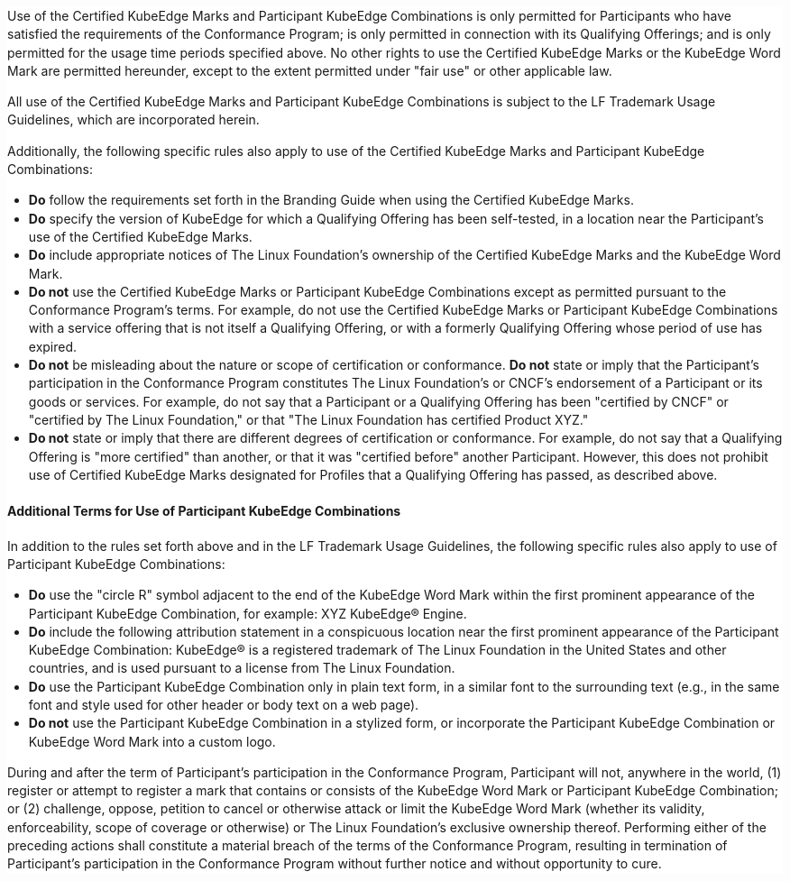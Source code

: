 Use of the Certified KubeEdge Marks and Participant KubeEdge Combinations is only permitted for Participants who have satisfied the requirements of the Conformance Program; is only permitted in connection with its Qualifying Offerings; and is only permitted for the usage time periods specified above. No other rights to use the Certified KubeEdge Marks or the KubeEdge Word Mark are permitted hereunder, except to the extent permitted under "fair use" or other applicable law.

All use of the Certified KubeEdge Marks and Participant KubeEdge Combinations is subject to the LF Trademark Usage Guidelines, which are incorporated herein.

Additionally, the following specific rules also apply to use of the Certified KubeEdge Marks and Participant KubeEdge Combinations:

- **Do** follow the requirements set forth in the Branding Guide when using the Certified KubeEdge Marks.
- **Do** specify the version of KubeEdge for which a Qualifying Offering has been self-tested, in a location near the Participant’s use of the Certified KubeEdge Marks.
- **Do** include appropriate notices of The Linux Foundation’s ownership of the Certified KubeEdge Marks and the KubeEdge Word Mark.
- **Do not** use the Certified KubeEdge Marks or Participant KubeEdge Combinations except as permitted pursuant to the Conformance Program’s terms. For example, do not use the Certified KubeEdge Marks or Participant KubeEdge Combinations with a service offering that is not itself a Qualifying Offering, or with a formerly Qualifying Offering whose period of use has expired.
- **Do not** be misleading about the nature or scope of certification or conformance. **Do not** state or imply that the Participant’s participation in the Conformance Program constitutes The Linux Foundation’s or CNCF’s endorsement of a Participant or its goods or services. For example, do not say that a Participant or a Qualifying Offering has been "certified by CNCF" or "certified by The Linux Foundation," or that "The Linux Foundation has certified Product XYZ."
- **Do not** state or imply that there are different degrees of certification or conformance. For example, do not say that a Qualifying Offering is "more certified" than another, or that it was "certified before" another Participant. However, this does not prohibit use of Certified KubeEdge Marks designated for Profiles that a Qualifying Offering has passed, as described above.

#### Additional Terms for Use of Participant KubeEdge Combinations

In addition to the rules set forth above and in the LF Trademark Usage Guidelines, the following specific rules also apply to use of Participant KubeEdge Combinations:

- **Do** use the "circle R" symbol adjacent to the end of the KubeEdge Word Mark within the first prominent appearance of the Participant KubeEdge Combination, for example: XYZ KubeEdge® Engine.
- **Do** include the following attribution statement in a conspicuous location near the first prominent appearance of the Participant KubeEdge Combination: KubeEdge® is a registered trademark of The Linux Foundation in the United States and other countries, and is used pursuant to a license from The Linux Foundation.
- **Do** use the Participant KubeEdge Combination only in plain text form, in a similar font to the surrounding text (e.g., in the same font and style used for other header or body text on a web page).
- **Do not** use the Participant KubeEdge Combination in a stylized form, or incorporate the Participant KubeEdge Combination or KubeEdge Word Mark into a custom logo.

During and after the term of Participant’s participation in the Conformance Program, Participant will not, anywhere in the world, (1) register or attempt to register a mark that contains or consists of the KubeEdge Word Mark or Participant KubeEdge Combination; or (2) challenge, oppose, petition to cancel or otherwise attack or limit the KubeEdge Word Mark (whether its validity, enforceability, scope of coverage or otherwise) or The Linux Foundation’s exclusive ownership thereof. Performing either of the preceding actions shall constitute a material breach of the terms of the Conformance Program, resulting in termination of Participant’s participation in the Conformance Program without further notice and without opportunity to cure.

